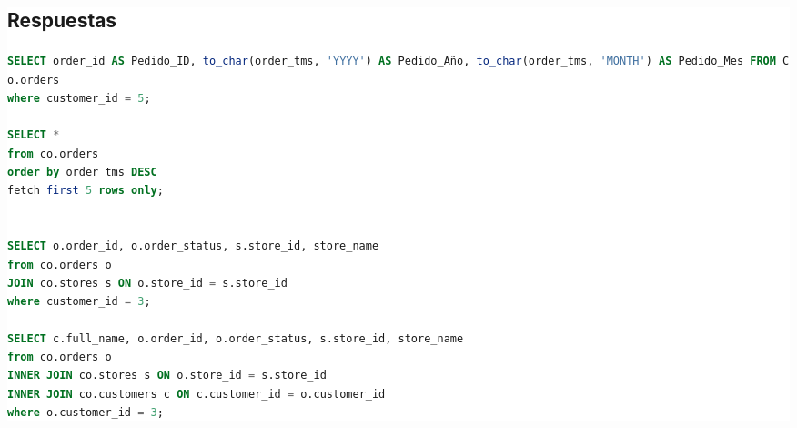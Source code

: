 


## Respuestas

```sql
SELECT order_id AS Pedido_ID, to_char(order_tms, 'YYYY') AS Pedido_Año, to_char(order_tms, 'MONTH') AS Pedido_Mes FROM Co.orders
where customer_id = 5;

SELECT *
from co.orders
order by order_tms DESC
fetch first 5 rows only;


SELECT o.order_id, o.order_status, s.store_id, store_name
from co.orders o
JOIN co.stores s ON o.store_id = s.store_id
where customer_id = 3;

SELECT c.full_name, o.order_id, o.order_status, s.store_id, store_name
from co.orders o
INNER JOIN co.stores s ON o.store_id = s.store_id
INNER JOIN co.customers c ON c.customer_id = o.customer_id
where o.customer_id = 3;
```